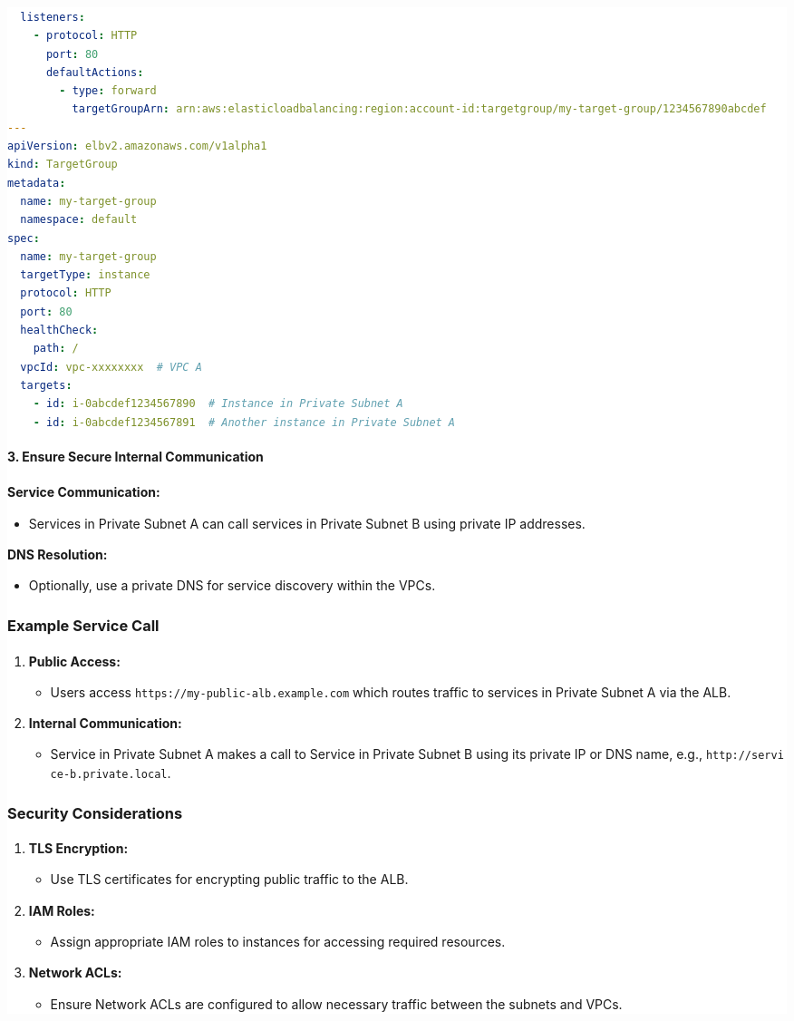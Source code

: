 ```yaml
  listeners:
    - protocol: HTTP
      port: 80
      defaultActions:
        - type: forward
          targetGroupArn: arn:aws:elasticloadbalancing:region:account-id:targetgroup/my-target-group/1234567890abcdef
---
apiVersion: elbv2.amazonaws.com/v1alpha1
kind: TargetGroup
metadata:
  name: my-target-group
  namespace: default
spec:
  name: my-target-group
  targetType: instance
  protocol: HTTP
  port: 80
  healthCheck:
    path: /
  vpcId: vpc-xxxxxxxx  # VPC A
  targets:
    - id: i-0abcdef1234567890  # Instance in Private Subnet A
    - id: i-0abcdef1234567891  # Another instance in Private Subnet A
```

#### 3. Ensure Secure Internal Communication

**Service Communication:**
- Services in Private Subnet A can call services in Private Subnet B using private IP addresses.

**DNS Resolution:**
- Optionally, use a private DNS for service discovery within the VPCs.

### Example Service Call

1. **Public Access:**
   - Users access `https://my-public-alb.example.com` which routes traffic to services in Private Subnet A via the ALB.

2. **Internal Communication:**
   - Service in Private Subnet A makes a call to Service in Private Subnet B using its private IP or DNS name, e.g., `http://service-b.private.local`.

### Security Considerations

1. **TLS Encryption:**
   - Use TLS certificates for encrypting public traffic to the ALB.

2. **IAM Roles:**
   - Assign appropriate IAM roles to instances for accessing required resources.

3. **Network ACLs:**
   - Ensure Network ACLs are configured to allow necessary traffic between the subnets and VPCs.
